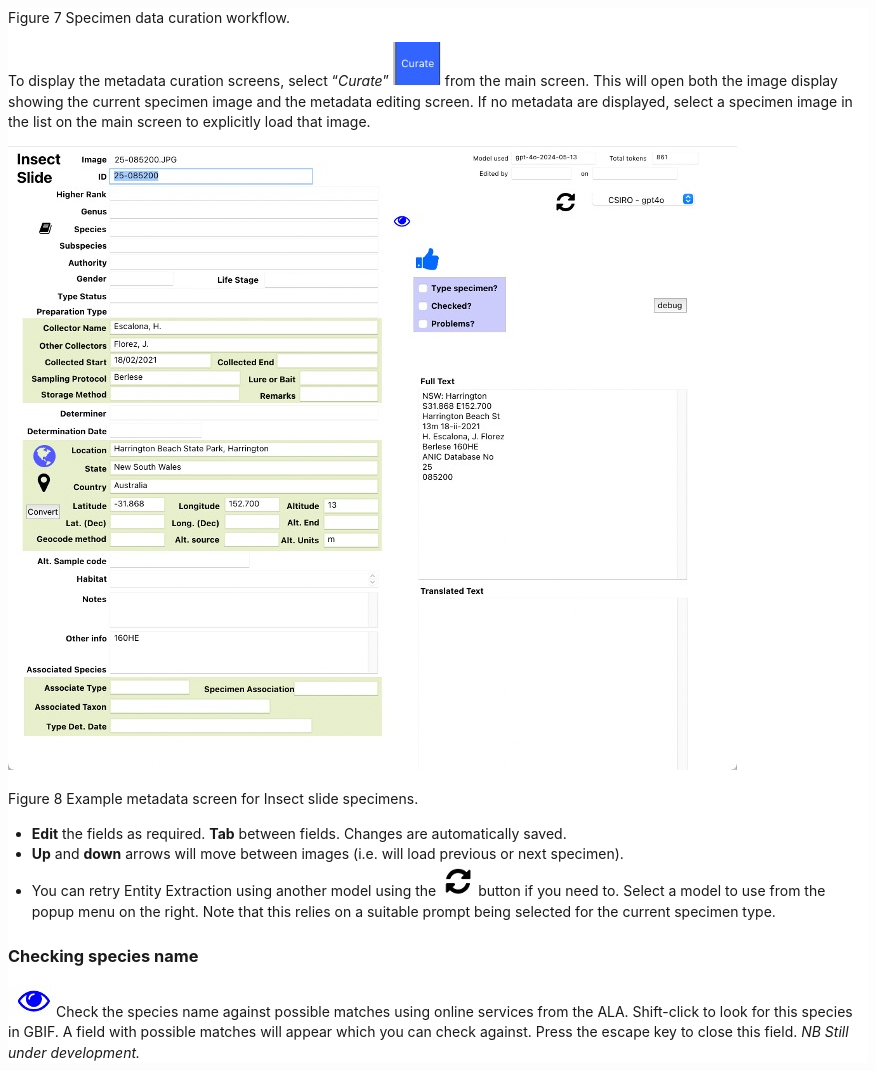 Figure 7 Specimen data curation workflow.

To display the metadata curation screens, select “*Curate*” ![](pix/btn-curate.jpg) from the main screen. This will open both the image display showing the current specimen image and the metadata editing screen. If no metadata are displayed, select a specimen image in the list on the main screen to explicitly load that image.

![Example metadata screen for Insect slide specimens.](pix/screen-metadata.jpg)

Figure 8 Example metadata screen for Insect slide specimens.

* **Edit** the fields as required. **Tab** between fields. Changes are automatically saved.
* **Up** and **down** arrows will move between images (i.e. will load previous or next specimen).
* You can retry Entity Extraction using another model using the ![](pix/btn-reprocess.jpg) button if you need to. Select a model to use from the popup menu on the right. Note that this relies on a suitable prompt being selected for the current specimen type.

### Checking species name

![](pix/btn-eye.jpg)Check the species name against possible matches using online services from the ALA. Shift-click to look for this species in GBIF. A field with possible matches will appear which you can check against. Press the escape key to close this field. *NB Still under development.*
